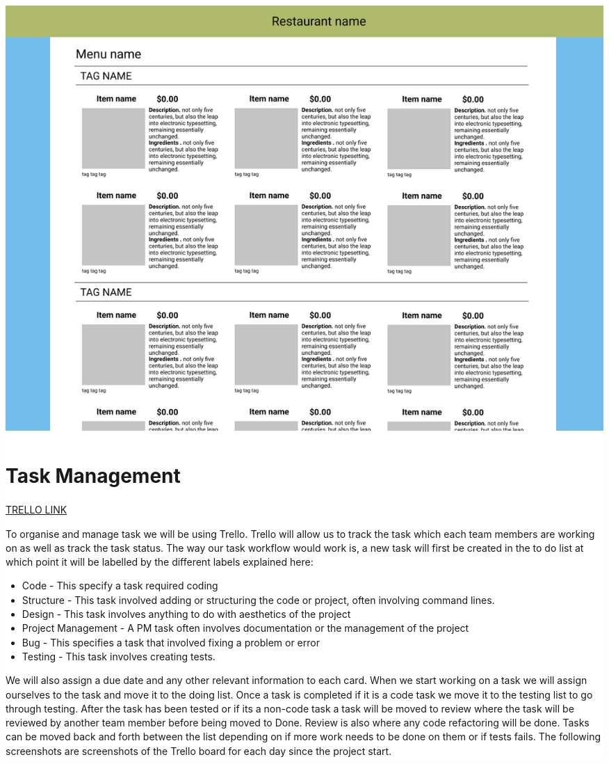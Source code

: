 ![Restaurant Desktop Template](resources/wireframes/mobile/Desktop-1.png)

# Task Management

[TRELLO LINK](https://trello.com/b/ltlnpgUl/t3a2-final-project)

To organise and manage task we will be using Trello. Trello will allow us to track the task which each team members are working on as well as track the task status. The way our task workflow would work is, a new task will first be created in the to do list at which point it will be labelled by the different labels explained here:

- Code - This specify a task required coding
- Structure - This task involved adding or structuring the code or project, often involving command lines.
- Design - This task involves anything to do with aesthetics of the project
- Project Management - A PM task often involves documentation or the management of the project
- Bug - This specifies a task that involved fixing a problem or error
- Testing - This task involves creating tests.

We will also assign a due date and any other relevant information to each card. When we start working on a task we will assign ourselves to the task and move it to the doing list. Once a task is completed if it is a code task we move it to the testing list to go through testing. After the task has been tested or if its a non-code task a task will be moved to review where the task will be reviewed by another team member before being moved to Done. Review is also where any code refactoring will be done. Tasks can be moved back and forth between the list depending on if more work needs to be done on them or if tests fails. The following screenshots are screenshots of the Trello board for each day since the project start.
